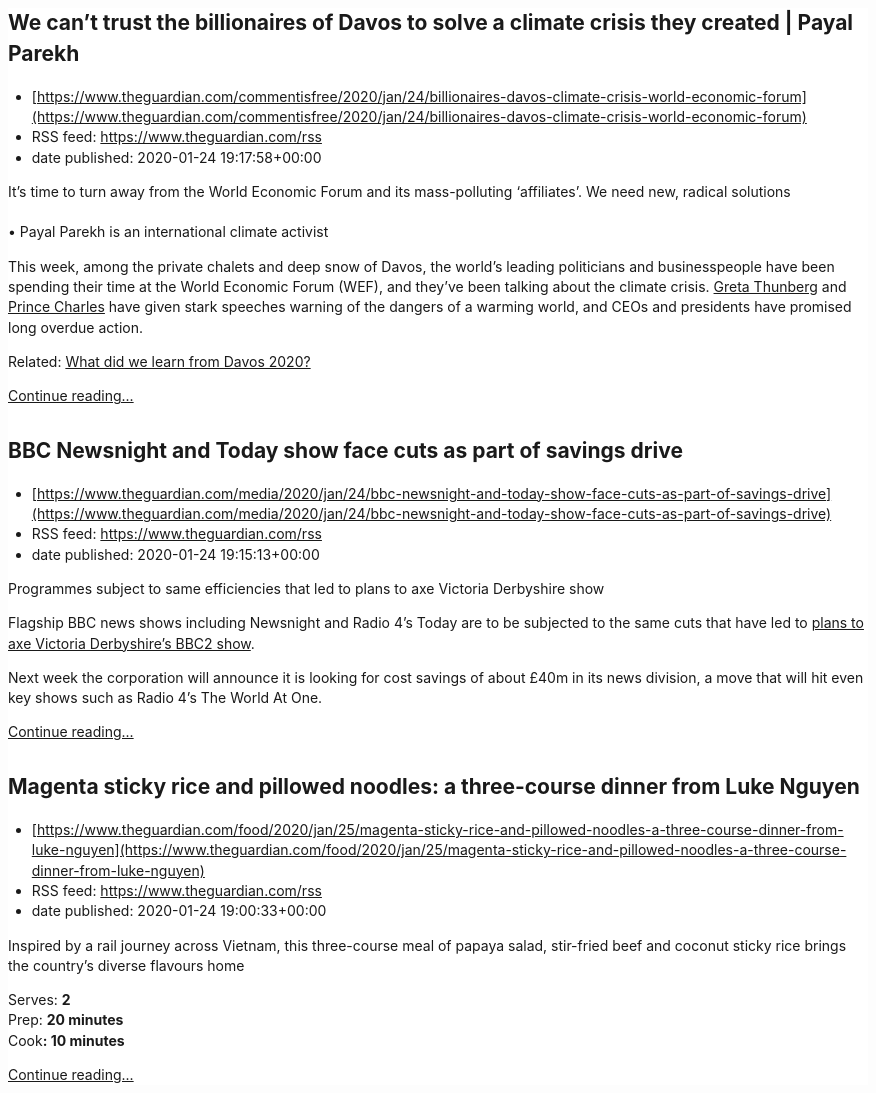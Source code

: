 ## We can’t trust the billionaires of Davos to solve a climate crisis they created | Payal Parekh
 - [https://www.theguardian.com/commentisfree/2020/jan/24/billionaires-davos-climate-crisis-world-economic-forum](https://www.theguardian.com/commentisfree/2020/jan/24/billionaires-davos-climate-crisis-world-economic-forum)
 - RSS feed: https://www.theguardian.com/rss
 - date published: 2020-01-24 19:17:58+00:00

It’s time to turn away from the World Economic Forum and its mass-polluting ‘affiliates’. We need new, radical solutions<br /><br />• Payal Parekh is an international climate activist<p>This week, among the private chalets and deep snow of Davos, the world’s leading politicians and businesspeople have been spending their time at the World Economic Forum (WEF), and they’ve been talking about the climate crisis. <a href="https://www.theguardian.com/business/live/2020/jan/21/davos-2020-donald-trump-greta-thunberg-climate-mark-carney-wef-day-one-live?page=with:block-5e26ef2b8f0879d539efc26f#block-5e26ef2b8f0879d539efc26f" title="">Greta Thunberg</a> and <a href="https://www.theguardian.com/business/live/2020/jan/22/davos-2020-mark-carney-prince-charles-climate-trade-trump-business-live?page=with:block-5e2852a48f08e97ed2128270#block-5e2852a48f08e97ed2128270" title="">Prince Charles</a> have given stark speeches warning of the dangers of a warming world, and CEOs and presidents have promised long overdue action.</p><p> <span>Related: </span><a href="https://www.theguardian.com/business/2020/jan/24/what-did-we-learn-from-davos-2020">What did we learn from Davos 2020?</a> </p> <a href="https://www.theguardian.com/commentisfree/2020/jan/24/billionaires-davos-climate-crisis-world-economic-forum">Continue reading...</a>

## BBC Newsnight and Today show face cuts as part of savings drive
 - [https://www.theguardian.com/media/2020/jan/24/bbc-newsnight-and-today-show-face-cuts-as-part-of-savings-drive](https://www.theguardian.com/media/2020/jan/24/bbc-newsnight-and-today-show-face-cuts-as-part-of-savings-drive)
 - RSS feed: https://www.theguardian.com/rss
 - date published: 2020-01-24 19:15:13+00:00

<p>Programmes subject to same efficiencies that led to plans to axe Victoria Derbyshire show </p><p>Flagship BBC news shows including Newsnight and Radio 4’s Today are to be subjected to the same cuts that have led to <a href="https://www.theguardian.com/media/2020/jan/23/victoria-derbyshire-says-not-told-bbc-axing-show">plans to axe Victoria Derbyshire’s BBC2 show</a>.</p><p>Next week the corporation will announce it is looking for cost savings of about £40m in its news division, a move that will hit even key shows such as Radio 4’s The World At One.</p> <a href="https://www.theguardian.com/media/2020/jan/24/bbc-newsnight-and-today-show-face-cuts-as-part-of-savings-drive">Continue reading...</a>

## Magenta sticky rice and pillowed noodles: a three-course dinner from Luke Nguyen
 - [https://www.theguardian.com/food/2020/jan/25/magenta-sticky-rice-and-pillowed-noodles-a-three-course-dinner-from-luke-nguyen](https://www.theguardian.com/food/2020/jan/25/magenta-sticky-rice-and-pillowed-noodles-a-three-course-dinner-from-luke-nguyen)
 - RSS feed: https://www.theguardian.com/rss
 - date published: 2020-01-24 19:00:33+00:00

<p>Inspired by a rail journey across Vietnam, this three-course meal of papaya salad, stir-fried beef and coconut sticky rice brings the country’s diverse flavours home</p><p>Serves: <strong>2<br /></strong>Prep: <strong>20 minutes<br /></strong>Cook<strong>: 10 minutes</strong></p> <a href="https://www.theguardian.com/food/2020/jan/25/magenta-sticky-rice-and-pillowed-noodles-a-three-course-dinner-from-luke-nguyen">Continue reading...</a>
